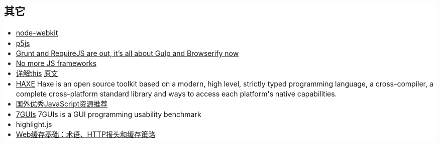 ## 其它

- [node-webkit](https://github.com/rogerwang/node-webkit)  
- [p5js](http://p5js.org/)  
- [Grunt and RequireJS are out, it’s all about Gulp and Browserify now](http://www.100percentjs.com/just-like-grunt-gulp-browserify-now/)  
- [No more JS frameworks](http://bitworking.org/news/2014/05/zero_framework_manifesto)  
- [详解this](http://wayou.github.io/2015/01/18/all-this/) [原文](http://wayou.github.io/2015/01/18/all-this/)  
- [HAXE](http://haxe.org/)  Haxe is an open source toolkit based on a modern, high level, strictly typed programming language, a cross-compiler, a complete cross-platform standard library and ways to access each platform's native capabilities. 
- [国外优秀JavaScript资源推荐](http://www.ido321.com/302.html)  
- [7GUIs](https://github.com/eugenkiss/7guis) 7GUIs is a GUI programming usability benchmark  
- highlight.js  
- [Web缓存基础：术语、HTTP报头和缓存策略](https://linux.cn/article-5456-1.html)  